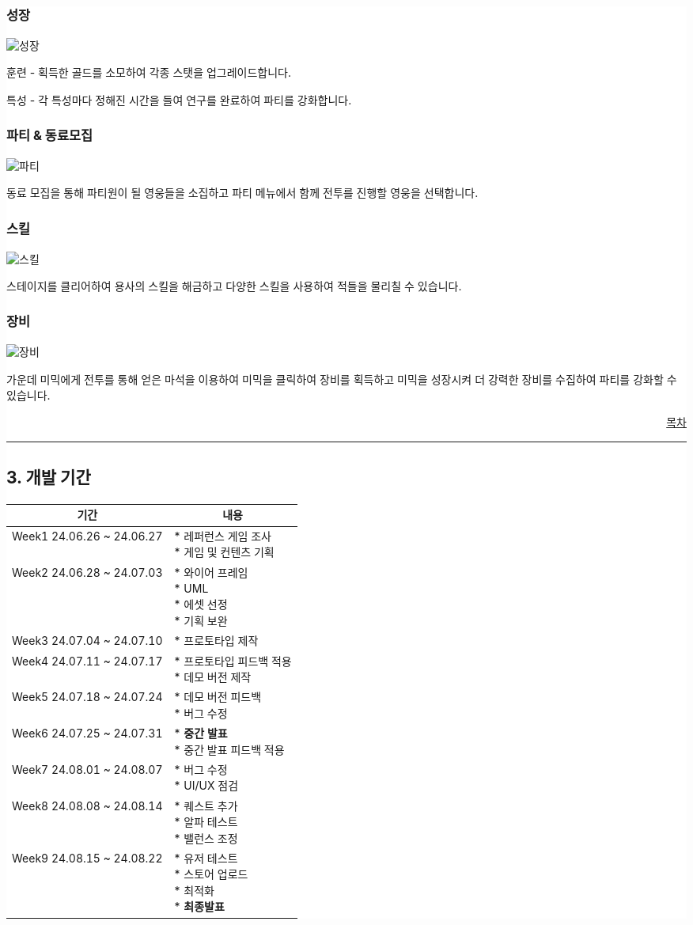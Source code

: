 
### 성장
  
  ![성장](https://github.com/user-attachments/assets/097132fc-7e29-4440-ae0e-abdd4455873a)

  훈련 - 획득한 골드를 소모하여 각종 스탯을 업그레이드합니다.
  
  특성 - 각 특성마다 정해진 시간을 들여 연구를 완료하여 파티를 강화합니다.

### 파티 & 동료모집

  ![파티](https://github.com/user-attachments/assets/136bb767-45b6-42fd-a9a8-5833786efbad)

  동료 모집을 통해 파티원이 될 영웅들을 소집하고 파티 메뉴에서 함께 전투를 진행할 영웅을 선택합니다.

### 스킬

  ![스킬](https://github.com/user-attachments/assets/8f894471-b8de-4ebb-8b16-9acd1e12c0b5)


  스테이지를 클리어하여 용사의 스킬을 해금하고 다양한 스킬을 사용하여 적들을 물리칠 수 있습니다.

### 장비

  ![장비](https://github.com/user-attachments/assets/22babc18-b25f-47f5-9948-18265a0e87ed)


  가운데 미믹에게 전투를 통해 얻은 마석을 이용하여 미믹을 클릭하여 장비를 획득하고
  미믹을 성장시켜 더 강력한 장비를 수집하여 파티를 강화할 수 있습니다.

<div align="right">
 
[목차](#목차)

</div>

---
## 3. 개발 기간
|기간|내용|
|------|---|
|Week1 24.06.26 ~ 24.06.27|* 레퍼런스 게임 조사 <br/> * 게임 및 컨텐츠 기획 <br/>|
|Week2 24.06.28 ~ 24.07.03|* 와이어 프레임 <br/> * UML <br/> * 에셋 선정 <br/> * 기획 보완 <br/>|
|Week3 24.07.04 ~ 24.07.10|* 프로토타입 제작 <br/>|
|Week4 24.07.11 ~ 24.07.17|* 프로토타입 피드백 적용 <br/> * 데모 버전 제작 <br/>|
|Week5 24.07.18 ~ 24.07.24|* 데모 버전 피드백 <br/> * 버그 수정 <br/>|
|Week6 24.07.25 ~ 24.07.31|* **중간 발표** <br/> * 중간 발표 피드백 적용 <br/>|
|Week7 24.08.01 ~ 24.08.07|* 버그 수정 <br/> * UI/UX 점검 <br/>|
|Week8 24.08.08 ~ 24.08.14|* 퀘스트 추가 <br/> * 알파 테스트 <br/> * 밸런스 조정 <br/>|
|Week9 24.08.15 ~ 24.08.22|* 유저 테스트 <br/> * 스토어 업로드 <br/> * 최적화 <br/> * **최종발표** <br/>|
